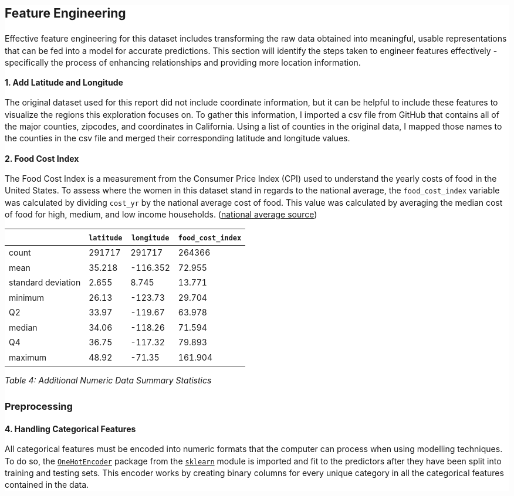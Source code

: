## Feature Engineering

Effective feature engineering for this dataset includes transforming the raw data obtained into meaningful, usable representations that can be fed into a model for accurate predictions. This section will identify the steps taken to engineer features effectively - specifically the process of enhancing relationships and providing more location information. 

**1. Add Latitude and Longitude**

The original dataset used for this report did not include coordinate information, but it can be helpful to include these features to visualize the regions this exploration focuses on. To gather this information, I imported a csv file from GitHub that contains all of the major counties, zipcodes, and coordinates in California. Using a list of counties in the original data, I mapped those names to the counties in the csv file and merged their corresponding latitude and longitude values. 

**2. Food Cost Index**

The Food Cost Index is a measurement from the Consumer Price Index (CPI) used to understand the yearly costs of food in the United States. To assess where the women in this dataset stand in regards to the national average, the `food_cost_index` variable was calculated by dividing `cost_yr` by the national average cost of food. This value was calculated by averaging the median cost of food for high, medium, and low income households. ([national average source](https://www.ers.usda.gov/data-products/ag-and-food-statistics-charting-the-essentials/food-prices-and-spending/))


|          | `latitude` | `longitude` | `food_cost_index` |
|----------|------------|------------|-------------------|
| count | 291717 | 291717 | 264366 |
| mean | 35.218 | -116.352 | 72.955  |
| standard deviation | 2.655 | 8.745 | 13.771 |
| minimum | 26.13 | -123.73 | 29.704 | 
| Q2 | 33.97 | -119.67 | 63.978 |
| median | 34.06 | -118.26 | 71.594 | 
| Q4 | 36.75 | -117.32 | 79.893 |
| maximum | 48.92 | -71.35 | 161.904 |

*Table 4: Additional Numeric Data Summary Statistics*

### Preprocessing

**4. Handling Categorical Features**

All categorical features must be encoded into numeric formats that the computer can process when using modelling techniques. To do so, the [`OneHotEncoder`](https://scikit-learn.org/stable/modules/generated/sklearn.preprocessing.OneHotEncoder.html) package from the [`sklearn`](https://scikit-learn.org/stable/) module is imported and fit to the predictors after they have been split into training and testing sets. This encoder works by creating binary columns for every unique category in all the categorical features contained in the data. 
